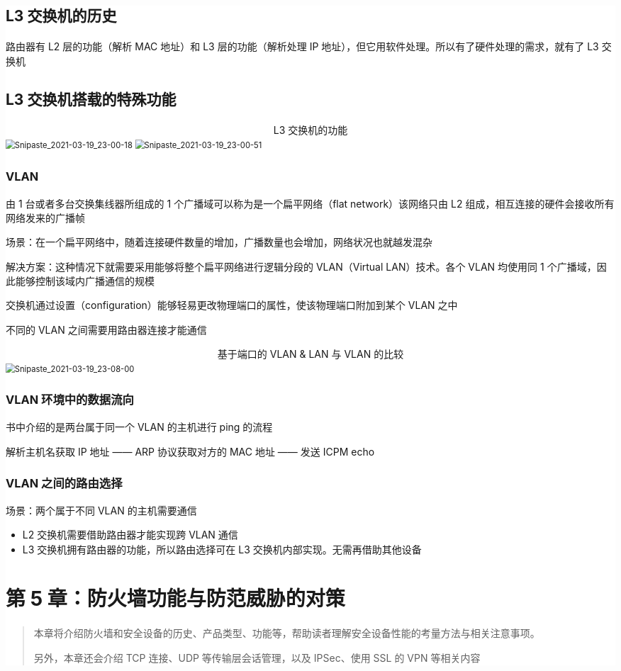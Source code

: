

## L3 交换机的历史

路由器有 L2 层的功能（解析 MAC 地址）和 L3 层的功能（解析处理 IP 地址），但它用软件处理。所以有了硬件处理的需求，就有了 L3 交换机



## L3 交换机搭载的特殊功能

<center>L3 交换机的功能</center>

<img src="https://wings-liberty.oss-cn-beijing.aliyuncs.com/note/Snipaste_2021-03-19_23-00-18.png" alt="Snipaste_2021-03-19_23-00-18" style="zoom:80%;" />
<img src="https://wings-liberty.oss-cn-beijing.aliyuncs.com/note/Snipaste_2021-03-19_23-00-51.png" alt="Snipaste_2021-03-19_23-00-51" style="zoom:80%;" />



### VLAN

由 1 台或者多台交换集线器所组成的 1 个广播域可以称为是一个扁平网络（flat network）该网络只由 L2 组成，相互连接的硬件会接收所有网络发来的广播帧

场景：在一个扁平网络中，随着连接硬件数量的增加，广播数量也会增加，网络状况也就越发混杂

解决方案：这种情况下就需要采用能够将整个扁平网络进行逻辑分段的 VLAN（Virtual LAN）技术。各个 VLAN 均使用同 1 个广播域，因此能够控制该域内广播通信的规模

交换机通过设置（configuration）能够轻易更改物理端口的属性，使该物理端口附加到某个 VLAN 之中

不同的 VLAN 之间需要用路由器连接才能通信

<center>基于端口的 VLAN & LAN 与 VLAN 的比较</center>

<img src="https://wings-liberty.oss-cn-beijing.aliyuncs.com/note/Snipaste_2021-03-19_23-08-00.png" alt="Snipaste_2021-03-19_23-08-00" style="zoom:80%;" />



### VLAN 环境中的数据流向

书中介绍的是两台属于同一个 VLAN 的主机进行 ping 的流程

解析主机名获取 IP 地址 —— ARP 协议获取对方的 MAC 地址 —— 发送 ICPM echo



### VLAN 之间的路由选择

场景：两个属于不同 VLAN 的主机需要通信

- L2 交换机需要借助路由器才能实现跨 VLAN 通信
- L3 交换机拥有路由器的功能，所以路由选择可在 L3 交换机内部实现。无需再借助其他设备



# 第 5 章：防火墙功能与防范威胁的对策

> 本章将介绍防火墙和安全设备的历史、产品类型、功能等，帮助读者理解安全设备性能的考量方法与相关注意事项。
>
> 另外，本章还会介绍 TCP 连接、UDP 等传输层会话管理，以及 IPSec、使用 SSL 的 VPN 等相关内容
